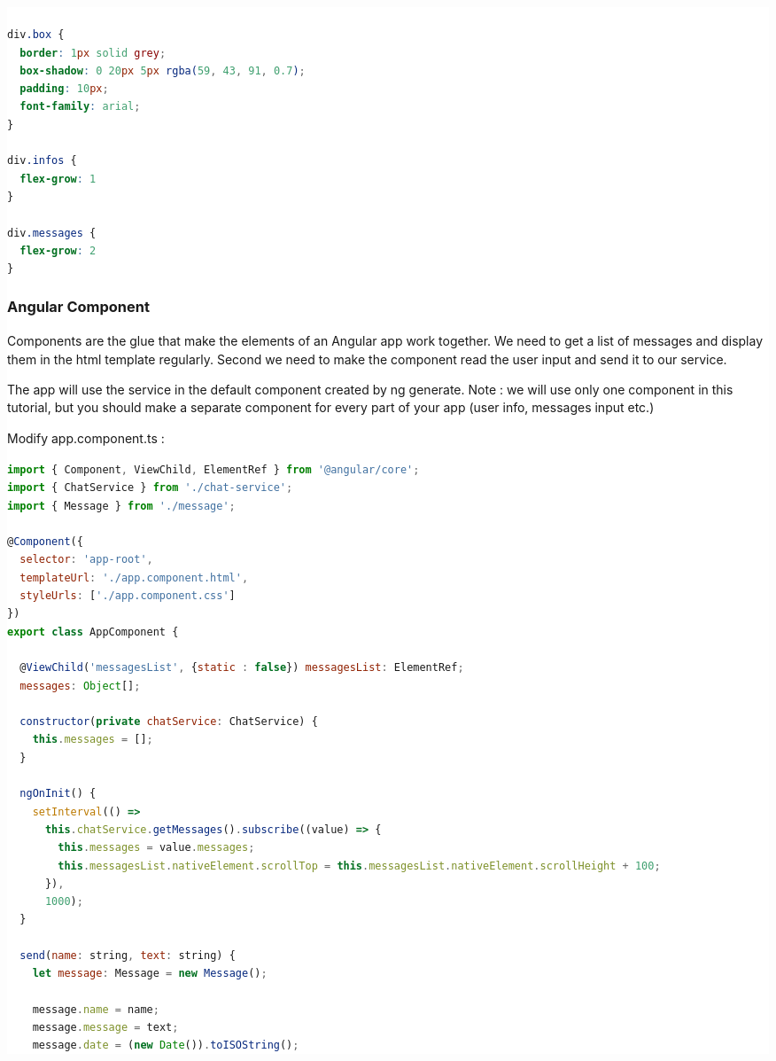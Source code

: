 ```css

div.box {
  border: 1px solid grey;
  box-shadow: 0 20px 5px rgba(59, 43, 91, 0.7);
  padding: 10px;
  font-family: arial;
}

div.infos {
  flex-grow: 1
}

div.messages {
  flex-grow: 2
}
```


### Angular Component

Components are the glue that make the elements of an Angular app work together.
We need to get a list of messages and display them in the html template regularly. Second we need to make the component read the user input and send it to our service.

The app will use the service in the default component created by ng generate.
Note : we will use only one component in this tutorial, but you should make a separate component for every part of your app (user info, messages input etc.)

Modify app.component.ts :

```javascript
import { Component, ViewChild, ElementRef } from '@angular/core';
import { ChatService } from './chat-service';
import { Message } from './message';

@Component({
  selector: 'app-root',
  templateUrl: './app.component.html',
  styleUrls: ['./app.component.css']
})
export class AppComponent {

  @ViewChild('messagesList', {static : false}) messagesList: ElementRef;
  messages: Object[];

  constructor(private chatService: ChatService) {
    this.messages = [];
  }

  ngOnInit() {
    setInterval(() =>
      this.chatService.getMessages().subscribe((value) => {
        this.messages = value.messages;
        this.messagesList.nativeElement.scrollTop = this.messagesList.nativeElement.scrollHeight + 100;
      }),
      1000);
  }

  send(name: string, text: string) {
    let message: Message = new Message();

    message.name = name;
    message.message = text;
    message.date = (new Date()).toISOString();
```